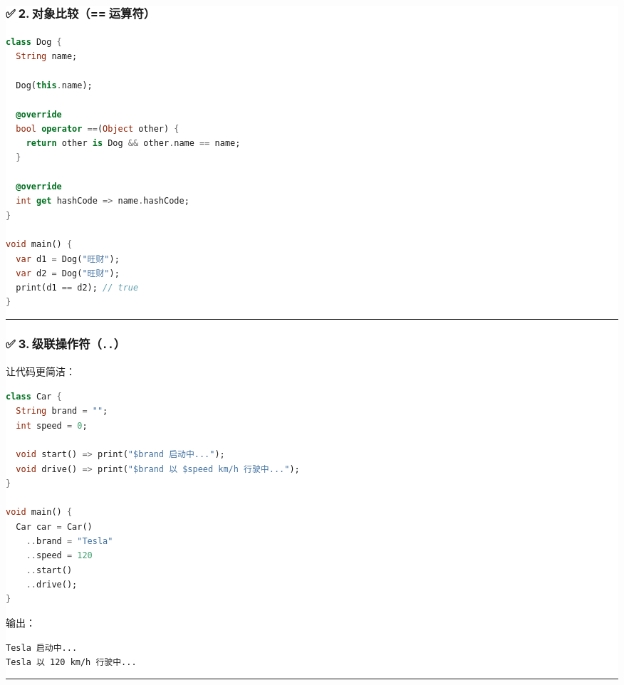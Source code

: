 
### ✅ 2. 对象比较（== 运算符）

```dart
class Dog {
  String name;

  Dog(this.name);

  @override
  bool operator ==(Object other) {
    return other is Dog && other.name == name;
  }

  @override
  int get hashCode => name.hashCode;
}

void main() {
  var d1 = Dog("旺财");
  var d2 = Dog("旺财");
  print(d1 == d2); // true
}
```

---

### ✅ 3. 级联操作符（`..`）

让代码更简洁：

```dart
class Car {
  String brand = "";
  int speed = 0;

  void start() => print("$brand 启动中...");
  void drive() => print("$brand 以 $speed km/h 行驶中...");
}

void main() {
  Car car = Car()
    ..brand = "Tesla"
    ..speed = 120
    ..start()
    ..drive();
}
```

输出：

```
Tesla 启动中...
Tesla 以 120 km/h 行驶中...
```

---